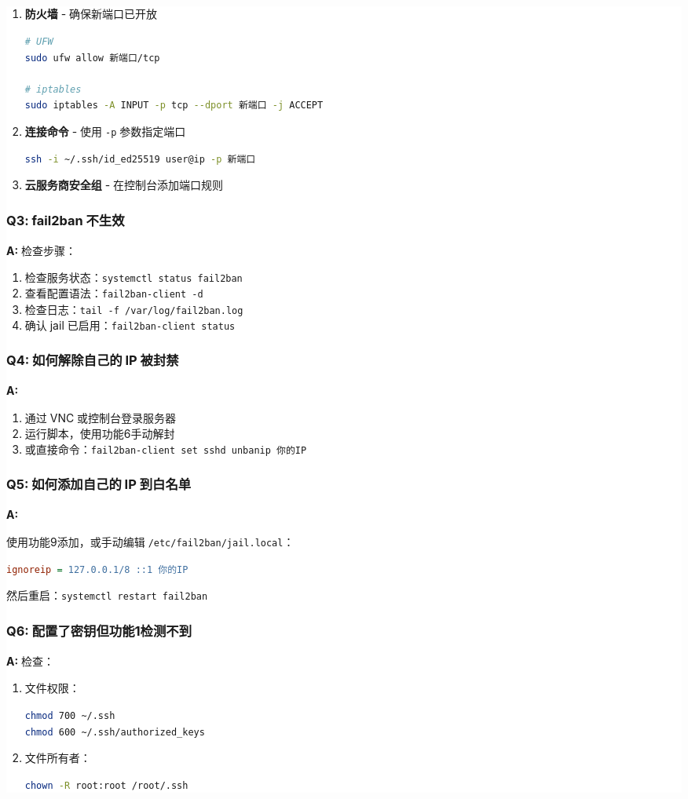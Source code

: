1. **防火墙** - 确保新端口已开放
   ```bash
   # UFW
   sudo ufw allow 新端口/tcp

   # iptables
   sudo iptables -A INPUT -p tcp --dport 新端口 -j ACCEPT
   ```

2. **连接命令** - 使用 `-p` 参数指定端口
   ```bash
   ssh -i ~/.ssh/id_ed25519 user@ip -p 新端口
   ```

3. **云服务商安全组** - 在控制台添加端口规则

### Q3: fail2ban 不生效

**A:** 检查步骤：

1. 检查服务状态：`systemctl status fail2ban`
2. 查看配置语法：`fail2ban-client -d`
3. 检查日志：`tail -f /var/log/fail2ban.log`
4. 确认 jail 已启用：`fail2ban-client status`

### Q4: 如何解除自己的 IP 被封禁

**A:**

1. 通过 VNC 或控制台登录服务器
2. 运行脚本，使用功能6手动解封
3. 或直接命令：`fail2ban-client set sshd unbanip 你的IP`

### Q5: 如何添加自己的 IP 到白名单

**A:**

使用功能9添加，或手动编辑 `/etc/fail2ban/jail.local`：
```ini
ignoreip = 127.0.0.1/8 ::1 你的IP
```
然后重启：`systemctl restart fail2ban`

### Q6: 配置了密钥但功能1检测不到

**A:** 检查：

1. 文件权限：
   ```bash
   chmod 700 ~/.ssh
   chmod 600 ~/.ssh/authorized_keys
   ```

2. 文件所有者：
   ```bash
   chown -R root:root /root/.ssh
   ```
